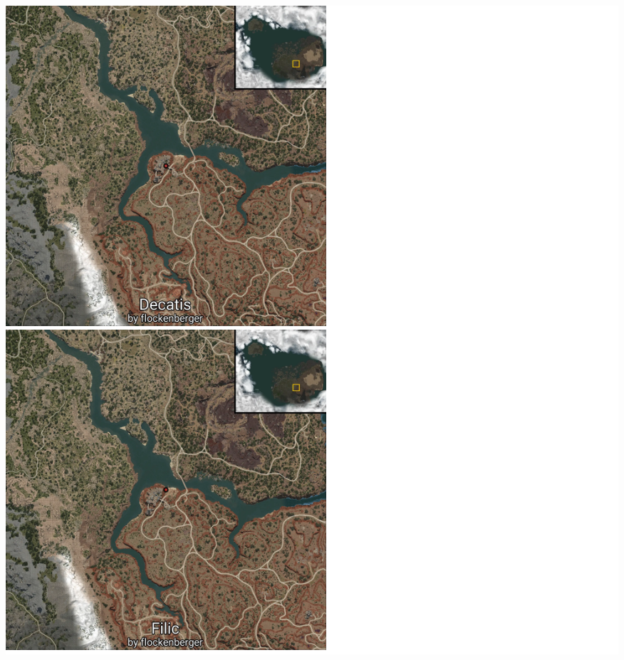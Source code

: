 <img src="./People of Asparkan Fort_Decatis_Preview.webp" width="450"/> <img src="./People of Asparkan Fort_Filic_Preview.webp" width="450"/>